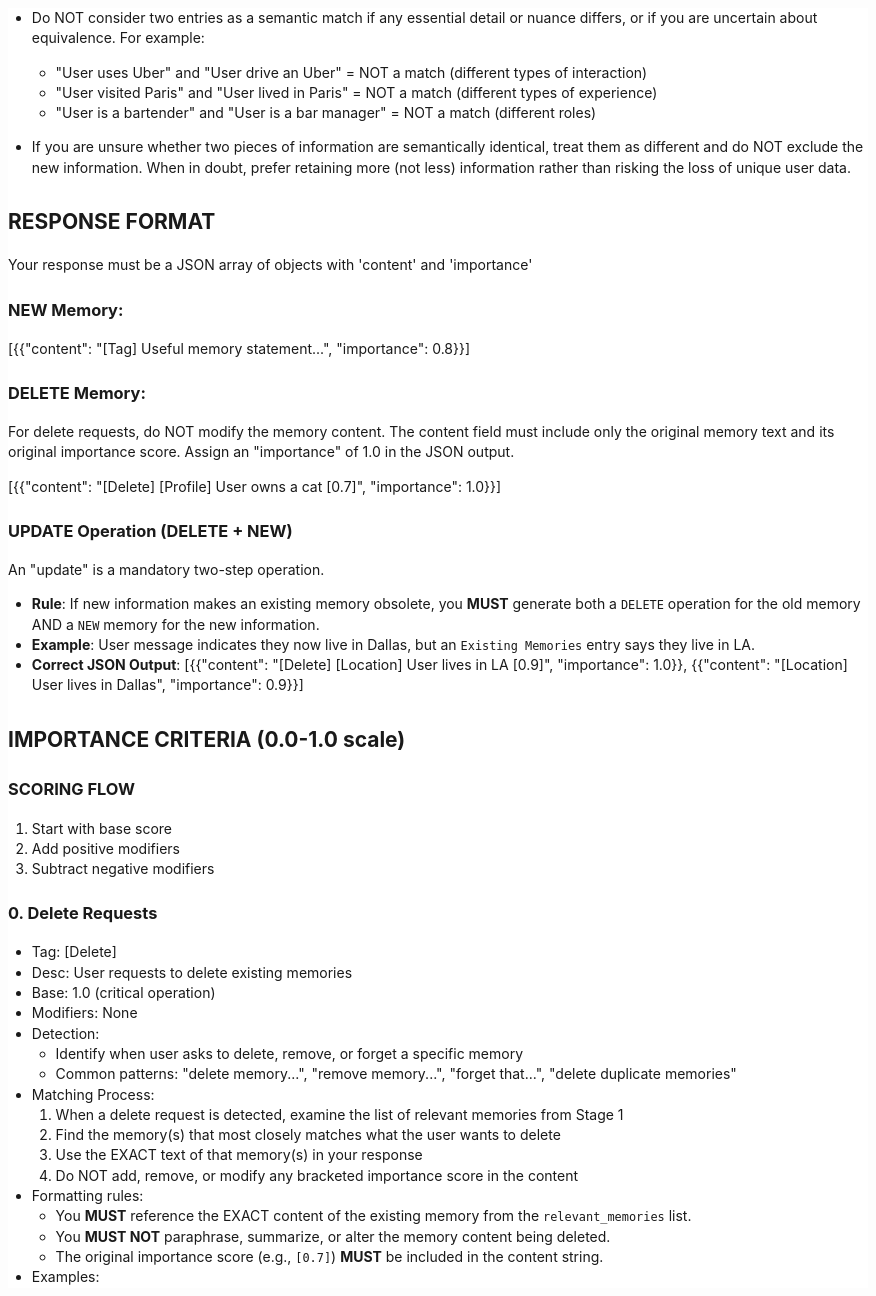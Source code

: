 - Do NOT consider two entries as a semantic match if any essential detail or nuance differs, or if you are uncertain about equivalence. For example:
    - "User uses Uber" and "User drive an Uber" = NOT a match (different types of interaction)
    - "User visited Paris" and "User lived in Paris" = NOT a match (different types of experience)
    - "User is a bartender" and "User is a bar manager" = NOT a match (different roles)

- If you are unsure whether two pieces of information are semantically identical, treat them as different and do NOT exclude the new information. When in doubt, prefer retaining more (not less) information rather than risking the loss of unique user data.


## RESPONSE FORMAT
Your response must be a JSON array of objects with 'content' and 'importance'

### NEW Memory:
[{{"content": "[Tag] Useful memory statement...", "importance": 0.8}}]

### DELETE Memory:
For delete requests, do NOT modify the memory content. The content field must include only the original memory text and its original importance score. Assign an "importance" of 1.0 in the JSON output.

[{{"content": "[Delete] [Profile] User owns a cat [0.7]", "importance": 1.0}}]

### UPDATE Operation (DELETE + NEW)
An "update" is a mandatory two-step operation.

- **Rule**: If new information makes an existing memory obsolete, you **MUST** generate both a `DELETE` operation for the old memory AND a `NEW` memory for the new information.
- **Example**: User message indicates they now live in Dallas, but an `Existing Memories` entry says they live in LA.
- **Correct JSON Output**:
    [{{"content": "[Delete] [Location] User lives in LA [0.9]", "importance": 1.0}},
     {{"content": "[Location] User lives in Dallas", "importance": 0.9}}]


## IMPORTANCE CRITERIA (0.0-1.0 scale)

### SCORING FLOW
1. Start with base score
2. Add positive modifiers
3. Subtract negative modifiers

### 0. Delete Requests
- Tag: [Delete]
- Desc: User requests to delete existing memories
- Base: 1.0 (critical operation)
- Modifiers: None
- Detection:
  - Identify when user asks to delete, remove, or forget a specific memory
  - Common patterns: "delete memory...", "remove memory...", "forget that...", "delete duplicate memories"
- Matching Process:
  1. When a delete request is detected, examine the list of relevant memories from Stage 1
  2. Find the memory(s) that most closely matches what the user wants to delete
  3. Use the EXACT text of that memory(s) in your response
  4. Do NOT add, remove, or modify any bracketed importance score in the content
- Formatting rules:
  - You **MUST** reference the EXACT content of the existing memory from the `relevant_memories` list.
  - You **MUST NOT** paraphrase, summarize, or alter the memory content being deleted.
  - The original importance score (e.g., `[0.7]`) **MUST** be included in the content string.
- Examples: